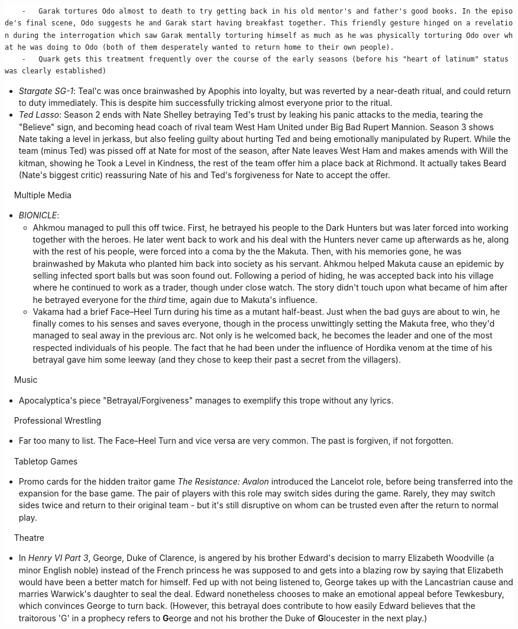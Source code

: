         -   Garak tortures Odo almost to death to try getting back in his old mentor's and father's good books. In the episode's final scene, Odo suggests he and Garak start having breakfast together. This friendly gesture hinged on a revelation during the interrogation which saw Garak mentally torturing himself as much as he was physically torturing Odo over what he was doing to Odo (both of them desperately wanted to return home to their own people).
        -   Quark gets this treatment frequently over the course of the early seasons (before his "heart of latinum" status was clearly established)
-   _Stargate SG-1_: Teal'c was once brainwashed by Apophis into loyalty, but was reverted by a near-death ritual, and could return to duty immediately. This is despite him successfully tricking almost everyone prior to the ritual.
-   _Ted Lasso_: Season 2 ends with Nate Shelley betraying Ted's trust by leaking his panic attacks to the media, tearing the "Believe" sign, and becoming head coach of rival team West Ham United under Big Bad Rupert Mannion. Season 3 shows Nate taking a level in jerkass, but also feeling guilty about hurting Ted and being emotionally manipulated by Rupert. While the team (minus Ted) was pissed off at Nate for most of the season, after Nate leaves West Ham and makes amends with Will the kitman, showing he Took a Level in Kindness, the rest of the team offer him a place back at Richmond. It actually takes Beard (Nate's biggest critic) reassuring Nate of his and Ted's forgiveness for Nate to accept the offer.

    Multiple Media 

-   _BIONICLE_:
    -   Ahkmou managed to pull this off twice. First, he betrayed his people to the Dark Hunters but was later forced into working together with the heroes. He later went back to work and his deal with the Hunters never came up afterwards as he, along with the rest of his people, were forced into a coma by the the Makuta. Then, with his memories gone, he was brainwashed by Makuta who planted him back into society as his servant. Ahkmou helped Makuta cause an epidemic by selling infected sport balls but was soon found out. Following a period of hiding, he was accepted back into his village where he continued to work as a trader, though under close watch. The story didn't touch upon what became of him after he betrayed everyone for the _third_ time, again due to Makuta's influence.
    -   Vakama had a brief Face–Heel Turn during his time as a mutant half-beast. Just when the bad guys are about to win, he finally comes to his senses and saves everyone, though in the process unwittingly setting the Makuta free, who they'd managed to seal away in the previous arc. Not only is he welcomed back, he becomes the leader and one of the most respected individuals of his people. The fact that he had been under the influence of Hordika venom at the time of his betrayal gave him some leeway (and they chose to keep their past a secret from the villagers).

    Music 

-   Apocalyptica's piece "Betrayal/Forgiveness" manages to exemplify this trope without any lyrics.

    Professional Wrestling 

-   Far too many to list. The Face–Heel Turn and vice versa are very common. The past is forgiven, if not forgotten.

    Tabletop Games 

-   Promo cards for the hidden traitor game _The Resistance: Avalon_ introduced the Lancelot role, before being transferred into the expansion for the base game. The pair of players with this role may switch sides during the game. Rarely, they may switch sides twice and return to their original team - but it's still disruptive on whom can be trusted even after the return to normal play.

    Theatre 

-   In _Henry VI Part 3_, George, Duke of Clarence, is angered by his brother Edward's decision to marry Elizabeth Woodville (a minor English noble) instead of the French princess he was supposed to and gets into a blazing row by saying that Elizabeth would have been a better match for himself. Fed up with not being listened to, George takes up with the Lancastrian cause and marries Warwick's daughter to seal the deal. Edward nonetheless chooses to make an emotional appeal before Tewkesbury, which convinces George to turn back. (However, this betrayal does contribute to how easily Edward believes that the traitorous 'G' in a prophecy refers to **G**eorge and not his brother the Duke of **G**loucester in the next play.)
